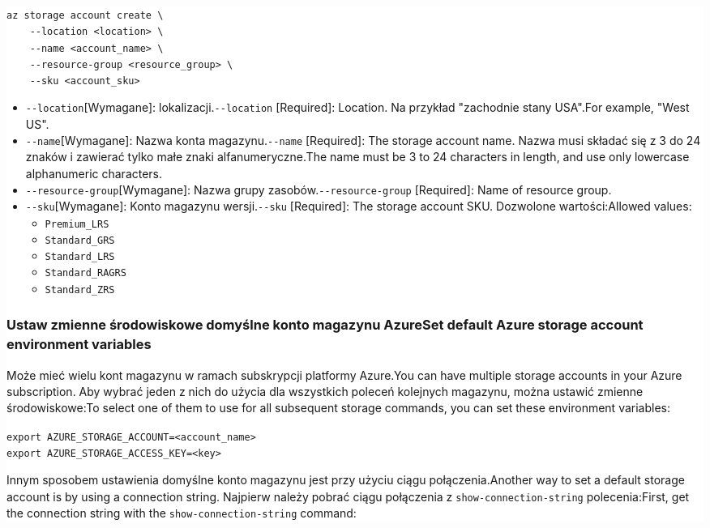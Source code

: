 ```azurecli
az storage account create \
    --location <location> \
    --name <account_name> \
    --resource-group <resource_group> \
    --sku <account_sku>
```

* <span data-ttu-id="c9192-157">`--location`[Wymagane]: lokalizacji.</span><span class="sxs-lookup"><span data-stu-id="c9192-157">`--location` [Required]: Location.</span></span> <span data-ttu-id="c9192-158">Na przykład "zachodnie stany USA".</span><span class="sxs-lookup"><span data-stu-id="c9192-158">For example, "West US".</span></span>
* <span data-ttu-id="c9192-159">`--name`[Wymagane]: Nazwa konta magazynu.</span><span class="sxs-lookup"><span data-stu-id="c9192-159">`--name` [Required]: The storage account name.</span></span> <span data-ttu-id="c9192-160">Nazwa musi składać się z 3 do 24 znaków i zawierać tylko małe znaki alfanumeryczne.</span><span class="sxs-lookup"><span data-stu-id="c9192-160">The name must be 3 to 24 characters in length, and use only lowercase alphanumeric characters.</span></span>
* <span data-ttu-id="c9192-161">`--resource-group`[Wymagane]: Nazwa grupy zasobów.</span><span class="sxs-lookup"><span data-stu-id="c9192-161">`--resource-group` [Required]: Name of resource group.</span></span>
* <span data-ttu-id="c9192-162">`--sku`[Wymagane]: Konto magazynu wersji.</span><span class="sxs-lookup"><span data-stu-id="c9192-162">`--sku` [Required]: The storage account SKU.</span></span> <span data-ttu-id="c9192-163">Dozwolone wartości:</span><span class="sxs-lookup"><span data-stu-id="c9192-163">Allowed values:</span></span>
  * `Premium_LRS`
  * `Standard_GRS`
  * `Standard_LRS`
  * `Standard_RAGRS`
  * `Standard_ZRS`

### <a name="set-default-azure-storage-account-environment-variables"></a><span data-ttu-id="c9192-164">Ustaw zmienne środowiskowe domyślne konto magazynu Azure</span><span class="sxs-lookup"><span data-stu-id="c9192-164">Set default Azure storage account environment variables</span></span>
<span data-ttu-id="c9192-165">Może mieć wielu kont magazynu w ramach subskrypcji platformy Azure.</span><span class="sxs-lookup"><span data-stu-id="c9192-165">You can have multiple storage accounts in your Azure subscription.</span></span> <span data-ttu-id="c9192-166">Aby wybrać jeden z nich do użycia dla wszystkich poleceń kolejnych magazynu, można ustawić zmienne środowiskowe:</span><span class="sxs-lookup"><span data-stu-id="c9192-166">To select one of them to use for all subsequent storage commands, you can set these environment variables:</span></span>

```azurecli
export AZURE_STORAGE_ACCOUNT=<account_name>
export AZURE_STORAGE_ACCESS_KEY=<key>
```

<span data-ttu-id="c9192-167">Innym sposobem ustawienia domyślne konto magazynu jest przy użyciu ciągu połączenia.</span><span class="sxs-lookup"><span data-stu-id="c9192-167">Another way to set a default storage account is by using a connection string.</span></span> <span data-ttu-id="c9192-168">Najpierw należy pobrać ciągu połączenia z `show-connection-string` polecenia:</span><span class="sxs-lookup"><span data-stu-id="c9192-168">First, get the connection string with the `show-connection-string` command:</span></span>
